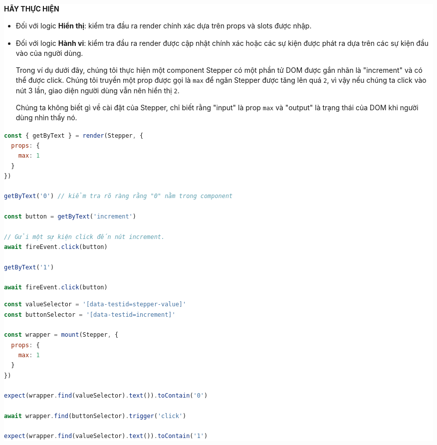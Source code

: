 **HÃY THỰC HIỆN**

- Đối với logic **Hiển thị**: kiểm tra đầu ra render chính xác dựa trên props và slots được nhập.
- Đối với logic **Hành vi**: kiểm tra đầu ra render được cập nhật chính xác hoặc các sự kiện được phát ra dựa trên các sự kiện đầu vào của người dùng.

  Trong ví dụ dưới đây, chúng tôi thực hiện một component Stepper có một phần tử DOM được gắn nhãn là "increment" và có thể được click. Chúng tôi truyền một prop được gọi là `max` để ngăn Stepper được tăng lên quá `2`, vì vậy nếu chúng ta click vào nút 3 lần, giao diện người dùng vẫn nên hiển thị `2`.

  Chúng ta không biết gì về cài đặt của Stepper, chỉ biết rằng "input" là prop `max` và "output" là trạng thái của DOM khi người dùng nhìn thấy nó.

<TestingApiSwitcher>

<div class="testing-library-api">

```js
const { getByText } = render(Stepper, {
  props: {
    max: 1
  }
})

getByText('0') // kiểm tra rõ ràng rằng "0" nằm trong component

const button = getByText('increment')

// Gửi một sự kiện click đến nút increment.
await fireEvent.click(button)

getByText('1')

await fireEvent.click(button)
```

</div>

<div class="vtu-api">

```js
const valueSelector = '[data-testid=stepper-value]'
const buttonSelector = '[data-testid=increment]'

const wrapper = mount(Stepper, {
  props: {
    max: 1
  }
})

expect(wrapper.find(valueSelector).text()).toContain('0')

await wrapper.find(buttonSelector).trigger('click')

expect(wrapper.find(valueSelector).text()).toContain('1')
```
